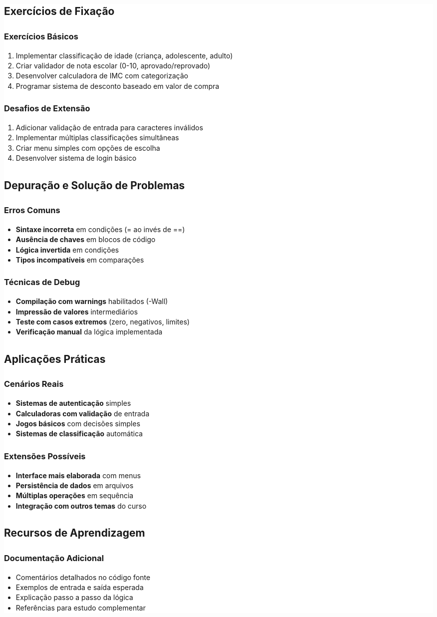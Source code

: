 ## Exercícios de Fixação

### Exercícios Básicos
1. Implementar classificação de idade (criança, adolescente, adulto)
2. Criar validador de nota escolar (0-10, aprovado/reprovado)
3. Desenvolver calculadora de IMC com categorização
4. Programar sistema de desconto baseado em valor de compra

### Desafios de Extensão
1. Adicionar validação de entrada para caracteres inválidos
2. Implementar múltiplas classificações simultâneas
3. Criar menu simples com opções de escolha
4. Desenvolver sistema de login básico

## Depuração e Solução de Problemas

### Erros Comuns
- **Sintaxe incorreta** em condições (= ao invés de ==)
- **Ausência de chaves** em blocos de código
- **Lógica invertida** em condições
- **Tipos incompatíveis** em comparações

### Técnicas de Debug
- **Compilação com warnings** habilitados (-Wall)
- **Impressão de valores** intermediários
- **Teste com casos extremos** (zero, negativos, limites)
- **Verificação manual** da lógica implementada

## Aplicações Práticas

### Cenários Reais
- **Sistemas de autenticação** simples
- **Calculadoras com validação** de entrada
- **Jogos básicos** com decisões simples
- **Sistemas de classificação** automática

### Extensões Possíveis
- **Interface mais elaborada** com menus
- **Persistência de dados** em arquivos
- **Múltiplas operações** em sequência
- **Integração com outros temas** do curso

## Recursos de Aprendizagem

### Documentação Adicional
- Comentários detalhados no código fonte
- Exemplos de entrada e saída esperada
- Explicação passo a passo da lógica
- Referências para estudo complementar
